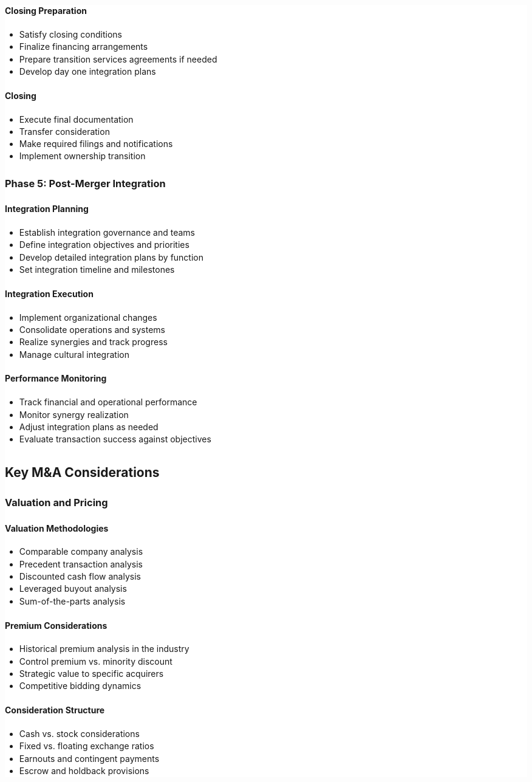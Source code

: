 #### Closing Preparation
- Satisfy closing conditions
- Finalize financing arrangements
- Prepare transition services agreements if needed
- Develop day one integration plans

#### Closing
- Execute final documentation
- Transfer consideration
- Make required filings and notifications
- Implement ownership transition

### Phase 5: Post-Merger Integration

#### Integration Planning
- Establish integration governance and teams
- Define integration objectives and priorities
- Develop detailed integration plans by function
- Set integration timeline and milestones

#### Integration Execution
- Implement organizational changes
- Consolidate operations and systems
- Realize synergies and track progress
- Manage cultural integration

#### Performance Monitoring
- Track financial and operational performance
- Monitor synergy realization
- Adjust integration plans as needed
- Evaluate transaction success against objectives

## Key M&A Considerations

### Valuation and Pricing

#### Valuation Methodologies
- Comparable company analysis
- Precedent transaction analysis
- Discounted cash flow analysis
- Leveraged buyout analysis
- Sum-of-the-parts analysis

#### Premium Considerations
- Historical premium analysis in the industry
- Control premium vs. minority discount
- Strategic value to specific acquirers
- Competitive bidding dynamics

#### Consideration Structure
- Cash vs. stock considerations
- Fixed vs. floating exchange ratios
- Earnouts and contingent payments
- Escrow and holdback provisions
